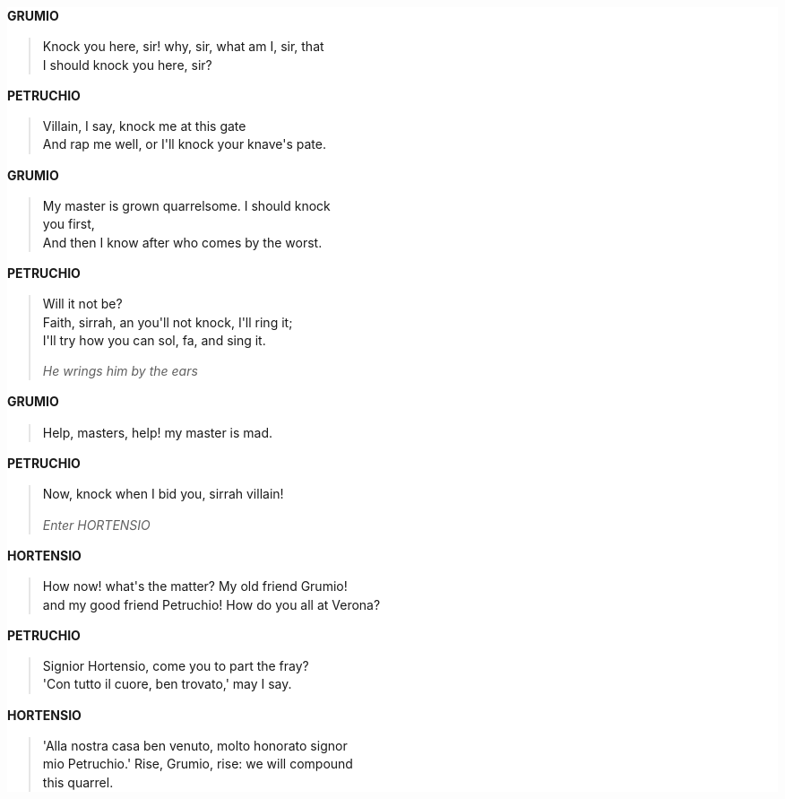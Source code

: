 <a name="speech4"><b>GRUMIO</b></a>
<blockquote>
<a name="1.2.9">Knock you here, sir! why, sir, what am I, sir, that</a><br>
<a name="1.2.10">I should knock you here, sir?</a><br>
</blockquote>

<a name="speech5"><b>PETRUCHIO</b></a>
<blockquote>
<a name="1.2.11">Villain, I say, knock me at this gate</a><br>
<a name="1.2.12">And rap me well, or I'll knock your knave's pate.</a><br>
</blockquote>

<a name="speech6"><b>GRUMIO</b></a>
<blockquote>
<a name="1.2.13">My master is grown quarrelsome. I should knock</a><br>
<a name="1.2.14">you first,</a><br>
<a name="1.2.15">And then I know after who comes by the worst.</a><br>
</blockquote>

<a name="speech7"><b>PETRUCHIO</b></a>
<blockquote>
<a name="1.2.16">Will it not be?</a><br>
<a name="1.2.17">Faith, sirrah, an you'll not knock, I'll ring it;</a><br>
<a name="1.2.18">I'll try how you can sol, fa, and sing it.</a><br>
<p><i>He wrings him by the ears</i></p>
</blockquote>

<a name="speech8"><b>GRUMIO</b></a>
<blockquote>
<a name="1.2.19">Help, masters, help! my master is mad.</a><br>
</blockquote>

<a name="speech9"><b>PETRUCHIO</b></a>
<blockquote>
<a name="1.2.20">Now, knock when I bid you, sirrah villain!</a><br>
<p><i>Enter HORTENSIO</i></p>
</blockquote>

<a name="speech10"><b>HORTENSIO</b></a>
<blockquote>
<a name="1.2.21">How now! what's the matter? My old friend Grumio!</a><br>
<a name="1.2.22">and my good friend Petruchio! How do you all at Verona?</a><br>
</blockquote>

<a name="speech11"><b>PETRUCHIO</b></a>
<blockquote>
<a name="1.2.23">Signior Hortensio, come you to part the fray?</a><br>
<a name="1.2.24">'Con tutto il cuore, ben trovato,' may I say.</a><br>
</blockquote>

<a name="speech12"><b>HORTENSIO</b></a>
<blockquote>
<a name="1.2.25">'Alla nostra casa ben venuto, molto honorato signor</a><br>
<a name="1.2.26">mio Petruchio.' Rise, Grumio, rise: we will compound</a><br>
<a name="1.2.27">this quarrel.</a><br>
</blockquote>

